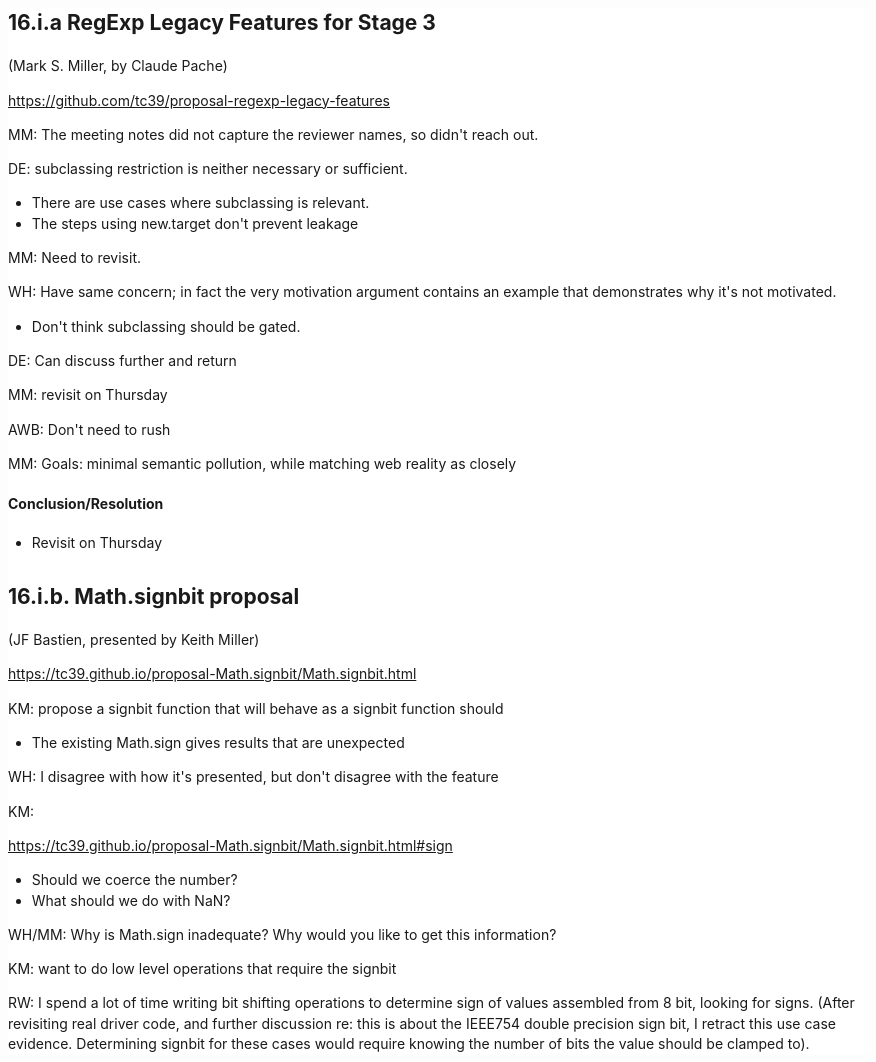 
## 16.i.a RegExp Legacy Features for Stage 3 

(Mark S. Miller, by Claude Pache)

https://github.com/tc39/proposal-regexp-legacy-features

MM: The meeting notes did not capture the reviewer names, so didn't reach out. 

DE: subclassing restriction is neither necessary or sufficient. 

- There are use cases where subclassing is relevant. 
- The steps using new.target don't prevent leakage

MM: Need to revisit. 

WH: Have same concern; in fact the very motivation argument contains an example that demonstrates why it's not motivated.

- Don't think subclassing should be gated.

DE: Can discuss further and return 

MM: revisit on Thursday

AWB: Don't need to rush


MM: Goals: minimal semantic pollution, while matching web reality as closely 


#### Conclusion/Resolution

- Revisit on Thursday



## 16.i.b. Math.signbit proposal 

(JF Bastien, presented by Keith Miller)

https://tc39.github.io/proposal-Math.signbit/Math.signbit.html

KM: propose a signbit function that will behave as a signbit function should
- The existing Math.sign gives results that are unexpected

WH: I disagree with how it's presented, but don't disagree with the feature

KM: 
    
https://tc39.github.io/proposal-Math.signbit/Math.signbit.html#sign

- Should we coerce the number?
- What should we do with NaN?



WH/MM: Why is Math.sign inadequate? Why would you like to get this information?


KM: want to do low level operations that require the signbit

RW: I spend a lot of time writing bit shifting operations to determine sign of values assembled from 8 bit, looking for signs. 
(After revisiting real driver code, and further discussion re: this is about the IEEE754 double precision sign bit, I retract this use case evidence. Determining signbit for these cases would require knowing the number of bits the value should be clamped to). 
